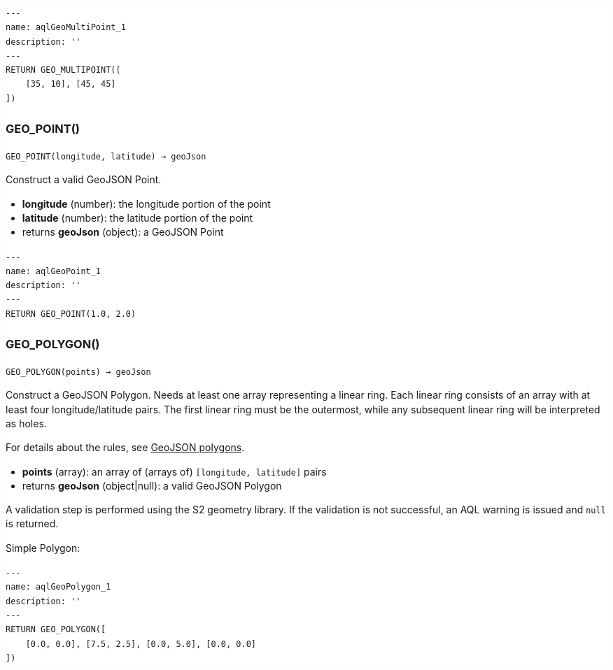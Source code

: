 ```aql
---
name: aqlGeoMultiPoint_1
description: ''
---
RETURN GEO_MULTIPOINT([
    [35, 10], [45, 45]
])
```

### GEO_POINT()

`GEO_POINT(longitude, latitude) → geoJson`

Construct a valid GeoJSON Point.

- **longitude** (number): the longitude portion of the point
- **latitude** (number): the latitude portion of the point
- returns **geoJson** (object): a GeoJSON Point

```aql
---
name: aqlGeoPoint_1
description: ''
---
RETURN GEO_POINT(1.0, 2.0)
```

### GEO_POLYGON()

`GEO_POLYGON(points) → geoJson`

Construct a GeoJSON Polygon. Needs at least one array representing
a linear ring. Each linear ring consists of an array with at least four
longitude/latitude pairs. The first linear ring must be the outermost, while
any subsequent linear ring will be interpreted as holes.

For details about the rules, see [GeoJSON polygons](../../index-and-search/indexing/working-with-indexes/geo-spatial-indexes.md#polygon).

- **points** (array): an array of (arrays of) `[longitude, latitude]` pairs
- returns **geoJson** (object\|null): a valid GeoJSON Polygon

A validation step is performed using the S2 geometry library. If the
validation is not successful, an AQL warning is issued and `null` is
returned.

Simple Polygon:

```aql
---
name: aqlGeoPolygon_1
description: ''
---
RETURN GEO_POLYGON([
    [0.0, 0.0], [7.5, 2.5], [0.0, 5.0], [0.0, 0.0]
])
```
